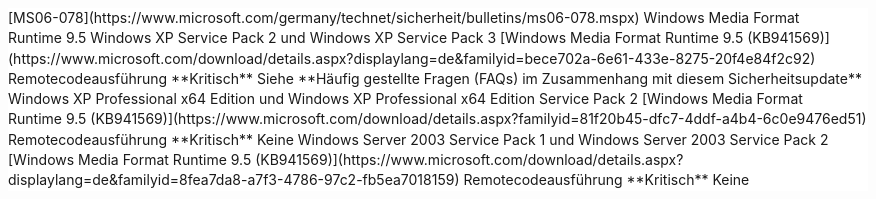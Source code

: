 </td>
<td style="border:1px solid black;">
[MS06-078](https://www.microsoft.com/germany/technet/sicherheit/bulletins/ms06-078.mspx)
</td>
</tr>
<tr>
<th colspan="5" style="border:1px solid black;">
Windows Media Format Runtime 9.5
</th>
</tr>
<tr class="alternateRow">
<td style="border:1px solid black;">
Windows XP Service Pack 2 und Windows XP Service Pack 3
</td>
<td style="border:1px solid black;">
[Windows Media Format Runtime 9.5 (KB941569)](https://www.microsoft.com/download/details.aspx?displaylang=de&familyid=bece702a-6e61-433e-8275-20f4e84f2c92)
</td>
<td style="border:1px solid black;">
Remotecodeausführung
</td>
<td style="border:1px solid black;">
**Kritisch**
</td>
<td style="border:1px solid black;">
Siehe **Häufig gestellte Fragen (FAQs) im Zusammenhang mit diesem Sicherheitsupdate**
</td>
</tr>
<tr>
<td style="border:1px solid black;">
Windows XP Professional x64 Edition und Windows XP Professional x64 Edition Service Pack 2
</td>
<td style="border:1px solid black;">
[Windows Media Format Runtime 9.5 (KB941569)](https://www.microsoft.com/download/details.aspx?familyid=81f20b45-dfc7-4ddf-a4b4-6c0e9476ed51)
</td>
<td style="border:1px solid black;">
Remotecodeausführung
</td>
<td style="border:1px solid black;">
**Kritisch**
</td>
<td style="border:1px solid black;">
Keine
</td>
</tr>
<tr class="alternateRow">
<td style="border:1px solid black;">
Windows Server 2003 Service Pack 1 und Windows Server 2003 Service Pack 2
</td>
<td style="border:1px solid black;">
[Windows Media Format Runtime 9.5 (KB941569)](https://www.microsoft.com/download/details.aspx?displaylang=de&familyid=8fea7da8-a7f3-4786-97c2-fb5ea7018159)
</td>
<td style="border:1px solid black;">
Remotecodeausführung
</td>
<td style="border:1px solid black;">
**Kritisch**
</td>
<td style="border:1px solid black;">
Keine
</td>
</tr>